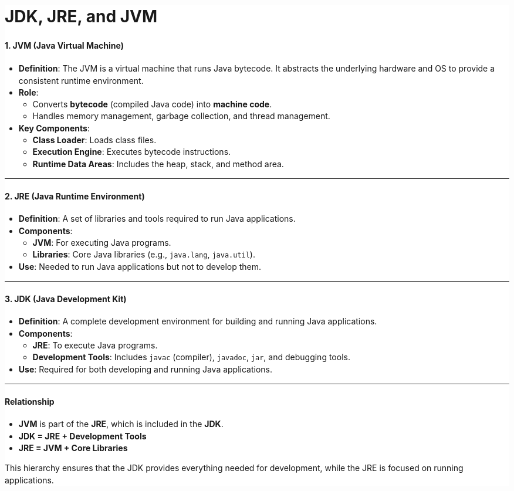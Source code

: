 # JDK, JRE, and JVM

#### **1. JVM (Java Virtual Machine)**

- **Definition**: The JVM is a virtual machine that runs Java bytecode. It abstracts the underlying hardware and OS to provide a consistent runtime environment.
- **Role**:
    - Converts **bytecode** (compiled Java code) into **machine code**.
    - Handles memory management, garbage collection, and thread management.
- **Key Components**:
    - **Class Loader**: Loads class files.
    - **Execution Engine**: Executes bytecode instructions.
    - **Runtime Data Areas**: Includes the heap, stack, and method area.

---

#### **2. JRE (Java Runtime Environment)**

- **Definition**: A set of libraries and tools required to run Java applications.
- **Components**:
    - **JVM**: For executing Java programs.
    - **Libraries**: Core Java libraries (e.g., `java.lang`, `java.util`).
- **Use**: Needed to run Java applications but not to develop them.

---

#### **3. JDK (Java Development Kit)**

- **Definition**: A complete development environment for building and running Java applications.
- **Components**:
    - **JRE**: To execute Java programs.
    - **Development Tools**: Includes `javac` (compiler), `javadoc`, `jar`, and debugging tools.
- **Use**: Required for both developing and running Java applications.

---

#### **Relationship**

- **JVM** is part of the **JRE**, which is included in the **JDK**.
- **JDK = JRE + Development Tools**
- **JRE = JVM + Core Libraries**

This hierarchy ensures that the JDK provides everything needed for development, while the JRE is focused on running applications.
